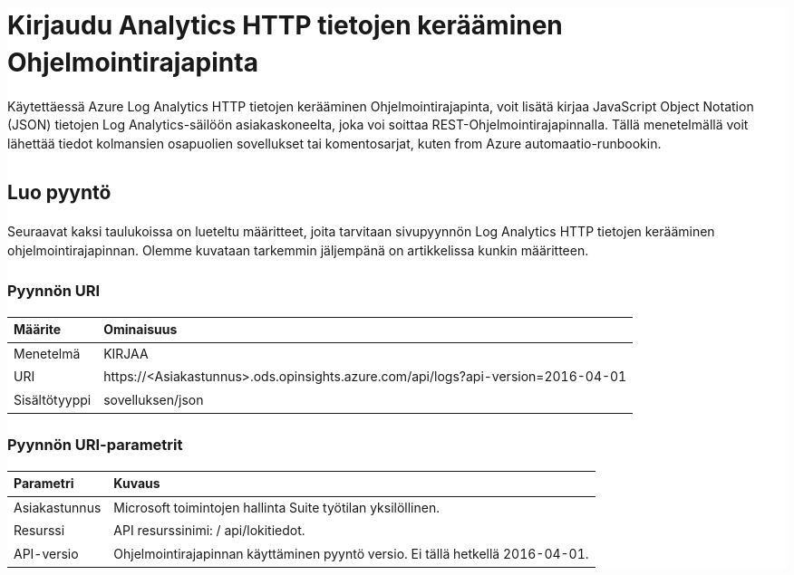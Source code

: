 <properties
    pageTitle="Kirjaudu Analytics HTTP tietojen kerääminen API | Microsoft Azure"
    description="Voit Log Analytics HTTP tietojen kerääminen Ohjelmointirajapinnan Log Analytics-tietovarasto kirjaa JSON-tietojen lisääminen asiakas, joka voi soittaa REST-Ohjelmointirajapinnalla. Tässä artikkelissa kerrotaan, miten voit käyttää Ohjelmointirajapinnan ja on esimerkkejä siitä, miten voit julkaista tietoja käyttämällä ohjelmoinnin kielten."
    services="log-analytics"
    documentationCenter=""
    authors="bwren"
    manager="jwhit"
    editor=""/>

<tags
    ms.service="log-analytics"
    ms.workload="na"
    ms.tgt_pltfrm="na"
    ms.devlang="na"
    ms.topic="article"
    ms.date="10/26/2016"
    ms.author="bwren"/>


# <a name="log-analytics-http-data-collector-api"></a>Kirjaudu Analytics HTTP tietojen kerääminen Ohjelmointirajapinta

Käytettäessä Azure Log Analytics HTTP tietojen kerääminen Ohjelmointirajapinta, voit lisätä kirjaa JavaScript Object Notation (JSON) tietojen Log Analytics-säilöön asiakaskoneelta, joka voi soittaa REST-Ohjelmointirajapinnalla. Tällä menetelmällä voit lähettää tiedot kolmansien osapuolien sovellukset tai komentosarjat, kuten from Azure automaatio-runbookin.  

## <a name="create-a-request"></a>Luo pyyntö

Seuraavat kaksi taulukoissa on lueteltu määritteet, joita tarvitaan sivupyynnön Log Analytics HTTP tietojen kerääminen ohjelmointirajapinnan. Olemme kuvataan tarkemmin jäljempänä on artikkelissa kunkin määritteen.

### <a name="request-uri"></a>Pyynnön URI

| Määrite | Ominaisuus |
|:--|:--|
| Menetelmä | KIRJAA |
| URI | https://\<Asiakastunnus\>.ods.opinsights.azure.com/api/logs?api-version=2016-04-01 |
| Sisältötyyppi | sovelluksen/json |

### <a name="request-uri-parameters"></a>Pyynnön URI-parametrit
| Parametri | Kuvaus |
|:--|:--|
| Asiakastunnus  | Microsoft toimintojen hallinta Suite työtilan yksilöllinen. |
| Resurssi    | API resurssinimi: / api/lokitiedot. |
| API-versio | Ohjelmointirajapinnan käyttäminen pyyntö versio. Ei tällä hetkellä 2016-04-01. |
